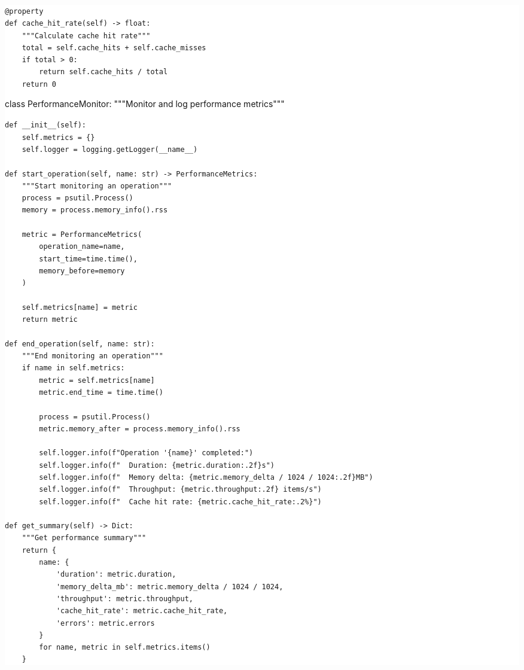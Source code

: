     @property
    def cache_hit_rate(self) -> float:
        """Calculate cache hit rate"""
        total = self.cache_hits + self.cache_misses
        if total > 0:
            return self.cache_hits / total
        return 0


class PerformanceMonitor:
    """Monitor and log performance metrics"""
    
    def __init__(self):
        self.metrics = {}
        self.logger = logging.getLogger(__name__)
        
    def start_operation(self, name: str) -> PerformanceMetrics:
        """Start monitoring an operation"""
        process = psutil.Process()
        memory = process.memory_info().rss
        
        metric = PerformanceMetrics(
            operation_name=name,
            start_time=time.time(),
            memory_before=memory
        )
        
        self.metrics[name] = metric
        return metric
    
    def end_operation(self, name: str):
        """End monitoring an operation"""
        if name in self.metrics:
            metric = self.metrics[name]
            metric.end_time = time.time()
            
            process = psutil.Process()
            metric.memory_after = process.memory_info().rss
            
            self.logger.info(f"Operation '{name}' completed:")
            self.logger.info(f"  Duration: {metric.duration:.2f}s")
            self.logger.info(f"  Memory delta: {metric.memory_delta / 1024 / 1024:.2f}MB")
            self.logger.info(f"  Throughput: {metric.throughput:.2f} items/s")
            self.logger.info(f"  Cache hit rate: {metric.cache_hit_rate:.2%}")
    
    def get_summary(self) -> Dict:
        """Get performance summary"""
        return {
            name: {
                'duration': metric.duration,
                'memory_delta_mb': metric.memory_delta / 1024 / 1024,
                'throughput': metric.throughput,
                'cache_hit_rate': metric.cache_hit_rate,
                'errors': metric.errors
            }
            for name, metric in self.metrics.items()
        }
